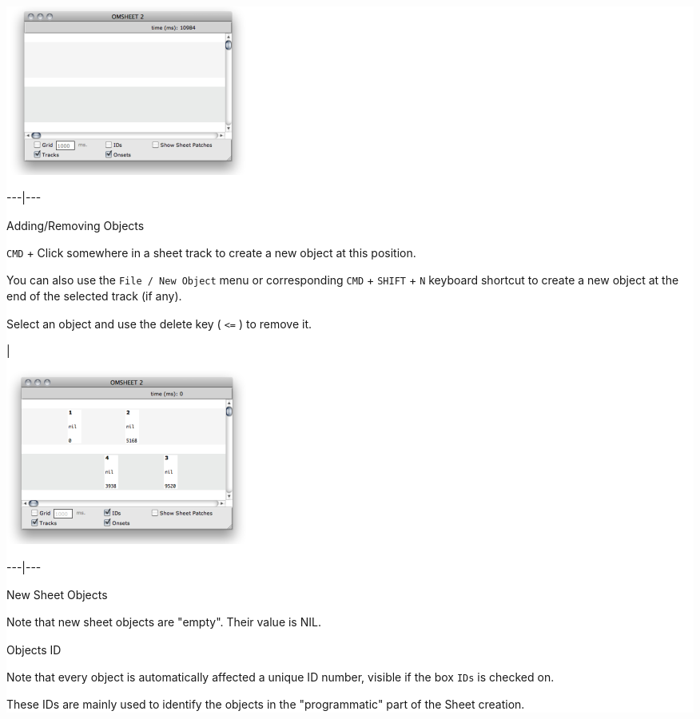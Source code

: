 [![](../res/sheet-empty-tracks_1.png)](../res/sheet-empty-tracks.png "Cliquez
pour agrandir")  
  
---|---  
  
Adding/Removing Objects

`CMD` \+ Click somewhere in a sheet track to create a new object at this
position.

You can also use the `File / New Object` menu or corresponding `CMD` \+
`SHIFT` \+ `N` keyboard shortcut to create a new object at the end of the
selected track (if any).

Select an object and use the delete key ( `<=` ) to remove it.

|

[![](../res/sheet-new-objects_1.png)](../res/sheet-new-objects.png "Cliquez
pour agrandir")  
  
---|---  
  
New Sheet Objects

Note that new sheet objects are "empty". Their value is NIL.

Objects ID

Note that every object is automatically affected a unique ID number, visible
if the box `IDs` is checked on.

These IDs are mainly used to identify the objects in the "programmatic" part
of the Sheet creation.
